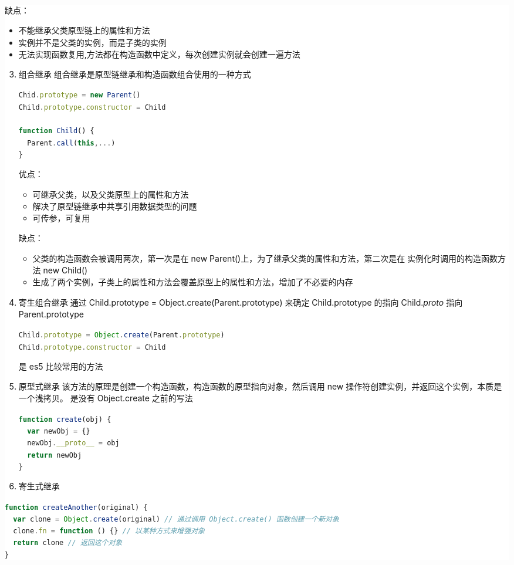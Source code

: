    缺点：

   - 不能继承父类原型链上的属性和方法
   - 实例并不是父类的实例，而是子类的实例
   - 无法实现函数复用,方法都在构造函数中定义，每次创建实例就会创建一遍方法

3. 组合继承
   组合继承是原型链继承和构造函数组合使用的一种方式

   ```js
   Chid.prototype = new Parent()
   Child.prototype.constructor = Child

   function Child() {
     Parent.call(this,...)
   }
   ```

   优点：

   - 可继承父类，以及父类原型上的属性和方法
   - 解决了原型链继承中共享引用数据类型的问题
   - 可传参，可复用

   缺点：

   - 父类的构造函数会被调用两次，第一次是在 new Parent()上，为了继承父类的属性和方法，第二次是在 实例化时调用的构造函数方法 new Child()
   - 生成了两个实例，子类上的属性和方法会覆盖原型上的属性和方法，增加了不必要的内存

4. 寄生组合继承
   通过 Child.prototype = Object.create(Parent.prototype) 来确定 Child.prototype 的指向 Child._proto_ 指向 Parent.prototype

   ```js
   Child.prototype = Object.create(Parent.prototype)
   Child.prototype.constructor = Child
   ```

   是 es5 比较常用的方法

5. 原型式继承
   该方法的原理是创建一个构造函数，构造函数的原型指向对象，然后调用 new 操作符创建实例，并返回这个实例，本质是一个浅拷贝。 是没有 Object.create 之前的写法

   ```js
   function create(obj) {
     var newObj = {}
     newObj.__proto__ = obj
     return newObj
   }
   ```

6. 寄生式继承

```js
function createAnother(original) {
  var clone = Object.create(original) // 通过调用 Object.create() 函数创建一个新对象
  clone.fn = function () {} // 以某种方式来增强对象
  return clone // 返回这个对象
}
```
